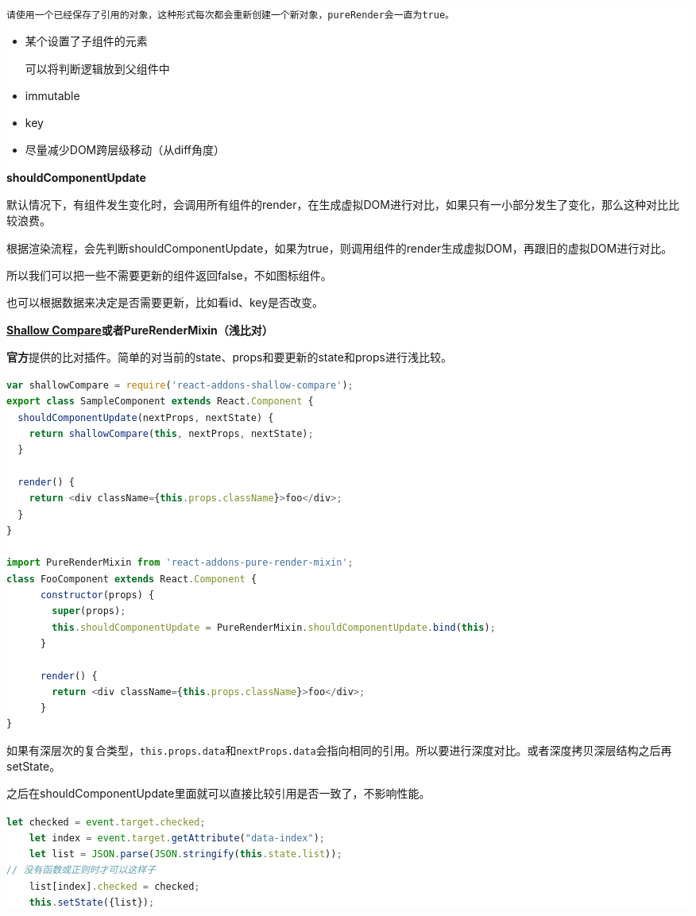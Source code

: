     请使用一个已经保存了引用的对象，这种形式每次都会重新创建一个新对象，pureRender会一直为true。

  - 某个设置了子组件的元素

    可以将判断逻辑放到父组件中

- immutable

- key

- 尽量减少DOM跨层级移动（从diff角度）

**shouldComponentUpdate**

默认情况下，有组件发生变化时，会调用所有组件的render，在生成虚拟DOM进行对比，如果只有一小部分发生了变化，那么这种对比比较浪费。

根据渲染流程，会先判断shouldComponentUpdate，如果为true，则调用组件的render生成虚拟DOM，再跟旧的虚拟DOM进行对比。

所以我们可以把一些不需要更新的组件返回false，不如图标组件。

也可以根据数据来决定是否需要更新，比如看id、key是否改变。

**[Shallow Compare](https://facebook.github.io/react/docs/shallow-compare.html)或者PureRenderMixin（浅比对）**

**官方**提供的比对插件。简单的对当前的state、props和要更新的state和props进行浅比较。

```js
var shallowCompare = require('react-addons-shallow-compare');
export class SampleComponent extends React.Component {
  shouldComponentUpdate(nextProps, nextState) {
    return shallowCompare(this, nextProps, nextState);
  }

  render() {
    return <div className={this.props.className}>foo</div>;
  }
}

import PureRenderMixin from 'react-addons-pure-render-mixin';
class FooComponent extends React.Component {
      constructor(props) {
        super(props);
        this.shouldComponentUpdate = PureRenderMixin.shouldComponentUpdate.bind(this);
      }

      render() {
        return <div className={this.props.className}>foo</div>;
      }
}
```

如果有深层次的复合类型，`this.props.data`和`nextProps.data`会指向相同的引用。所以要进行深度对比。或者深度拷贝深层结构之后再setState。

之后在shouldComponentUpdate里面就可以直接比较引用是否一致了，不影响性能。

```js
let checked = event.target.checked;
    let index = event.target.getAttribute("data-index");
    let list = JSON.parse(JSON.stringify(this.state.list));
// 没有函数或正则时才可以这样子
    list[index].checked = checked;
    this.setState({list});
```

